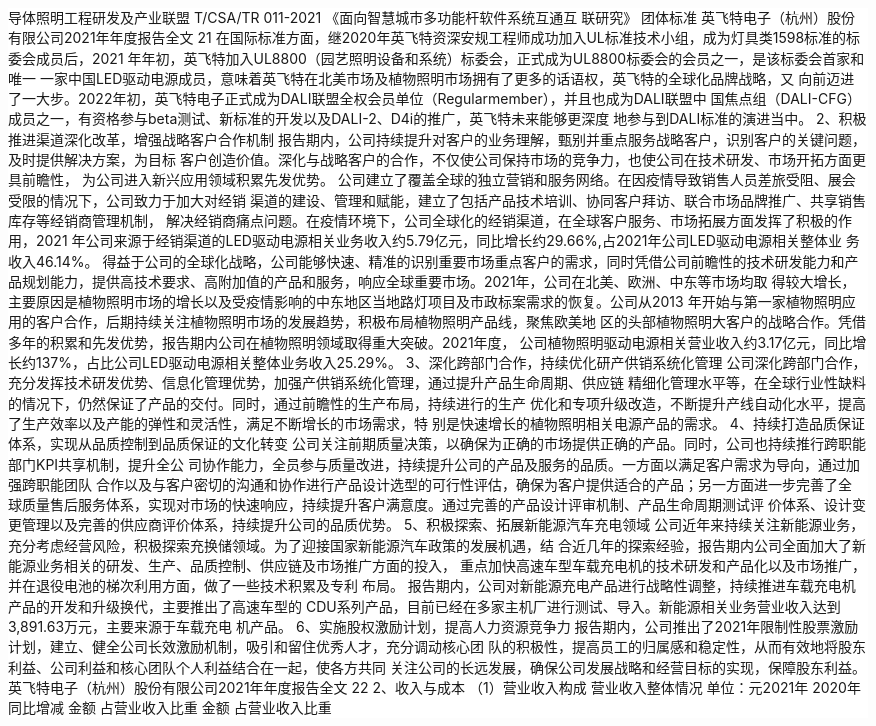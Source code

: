 导体照明工程研发及产业联盟
T/CSA/TR
011-2021
《面向智慧城市多功能杆软件系统互通互
联研究》
团体标准
英飞特电子（杭州）股份有限公司2021年年度报告全文
21
在国际标准方面，继2020年英飞特资深安规工程师成功加入UL标准技术小组，成为灯具类1598标准的标委会成员后，2021
年年初，英飞特加入UL8800（园艺照明设备和系统）标委会，正式成为UL8800标委会的会员之一，是该标委会首家和唯一
一家中国LED驱动电源成员，意味着英飞特在北美市场及植物照明市场拥有了更多的话语权，英飞特的全球化品牌战略，又
向前迈进了一大步。2022年初，英飞特电子正式成为DALI联盟全权会员单位（Regularmember），并且也成为DALI联盟中
国焦点组（DALI-CFG）成员之一，有资格参与beta测试、新标准的开发以及DALI-2、D4i的推广，英飞特未来能够更深度
地参与到DALI标准的演进当中。
2、积极推进渠道深化改革，增强战略客户合作机制
报告期内，公司持续提升对客户的业务理解，甄别并重点服务战略客户，识别客户的关键问题，及时提供解决方案，为目标
客户创造价值。深化与战略客户的合作，不仅使公司保持市场的竞争力，也使公司在技术研发、市场开拓方面更具前瞻性，
为公司进入新兴应用领域积累先发优势。
公司建立了覆盖全球的独立营销和服务网络。在因疫情导致销售人员差旅受阻、展会受限的情况下，公司致力于加大对经销
渠道的建设、管理和赋能，建立了包括产品技术培训、协同客户拜访、联合市场品牌推广、共享销售库存等经销商管理机制，
解决经销商痛点问题。在疫情环境下，公司全球化的经销渠道，在全球客户服务、市场拓展方面发挥了积极的作用，2021
年公司来源于经销渠道的LED驱动电源相关业务收入约5.79亿元，同比增长约29.66%,占2021年公司LED驱动电源相关整体业
务收入46.14%。
得益于公司的全球化战略，公司能够快速、精准的识别重要市场重点客户的需求，同时凭借公司前瞻性的技术研发能力和产
品规划能力，提供高技术要求、高附加值的产品和服务，响应全球重要市场。2021年，公司在北美、欧洲、中东等市场均取
得较大增长，主要原因是植物照明市场的增长以及受疫情影响的中东地区当地路灯项目及市政标案需求的恢复。公司从2013
年开始与第一家植物照明应用的客户合作，后期持续关注植物照明市场的发展趋势，积极布局植物照明产品线，聚焦欧美地
区的头部植物照明大客户的战略合作。凭借多年的积累和先发优势，报告期内公司在植物照明领域取得重大突破。2021年度，
公司植物照明驱动电源相关营业收入约3.17亿元，同比增长约137%，占比公司LED驱动电源相关整体业务收入25.29%。
3、深化跨部门合作，持续优化研产供销系统化管理
公司深化跨部门合作，充分发挥技术研发优势、信息化管理优势，加强产供销系统化管理，通过提升产品生命周期、供应链
精细化管理水平等，在全球行业性缺料的情况下，仍然保证了产品的交付。同时，通过前瞻性的生产布局，持续进行的生产
优化和专项升级改造，不断提升产线自动化水平，提高了生产效率以及产能的弹性和灵活性，满足不断增长的市场需求，特
别是快速增长的植物照明相关电源产品的需求。
4、持续打造品质保证体系，实现从品质控制到品质保证的文化转变
公司关注前期质量决策，以确保为正确的市场提供正确的产品。同时，公司也持续推行跨职能部门KPI共享机制，提升全公
司协作能力，全员参与质量改进，持续提升公司的产品及服务的品质。一方面以满足客户需求为导向，通过加强跨职能团队
合作以及与客户密切的沟通和协作进行产品设计选型的可行性评估，确保为客户提供适合的产品；另一方面进一步完善了全
球质量售后服务体系，实现对市场的快速响应，持续提升客户满意度。通过完善的产品设计评审机制、产品生命周期测试评
价体系、设计变更管理以及完善的供应商评价体系，持续提升公司的品质优势。
5、积极探索、拓展新能源汽车充电领域
公司近年来持续关注新能源业务，充分考虑经营风险，积极探索充换储领域。为了迎接国家新能源汽车政策的发展机遇，结
合近几年的探索经验，报告期内公司全面加大了新能源业务相关的研发、生产、品质控制、供应链及市场推广方面的投入，
重点加快高速车型车载充电机的技术研发和产品化以及市场推广，并在退役电池的梯次利用方面，做了一些技术积累及专利
布局。
报告期内，公司对新能源充电产品进行战略性调整，持续推进车载充电机产品的开发和升级换代，主要推出了高速车型的
CDU系列产品，目前已经在多家主机厂进行测试、导入。新能源相关业务营业收入达到3,891.63万元，主要来源于车载充电
机产品。
6、实施股权激励计划，提高人力资源竞争力
报告期内，公司推出了2021年限制性股票激励计划，建立、健全公司长效激励机制，吸引和留住优秀人才，充分调动核心团
队的积极性，提高员工的归属感和稳定性，从而有效地将股东利益、公司利益和核心团队个人利益结合在一起，使各方共同
关注公司的长远发展，确保公司发展战略和经营目标的实现，保障股东利益。
英飞特电子（杭州）股份有限公司2021年年度报告全文
22
2、收入与成本
（1）营业收入构成
营业收入整体情况
单位：元2021年
2020年
同比增减
金额
占营业收入比重
金额
占营业收入比重